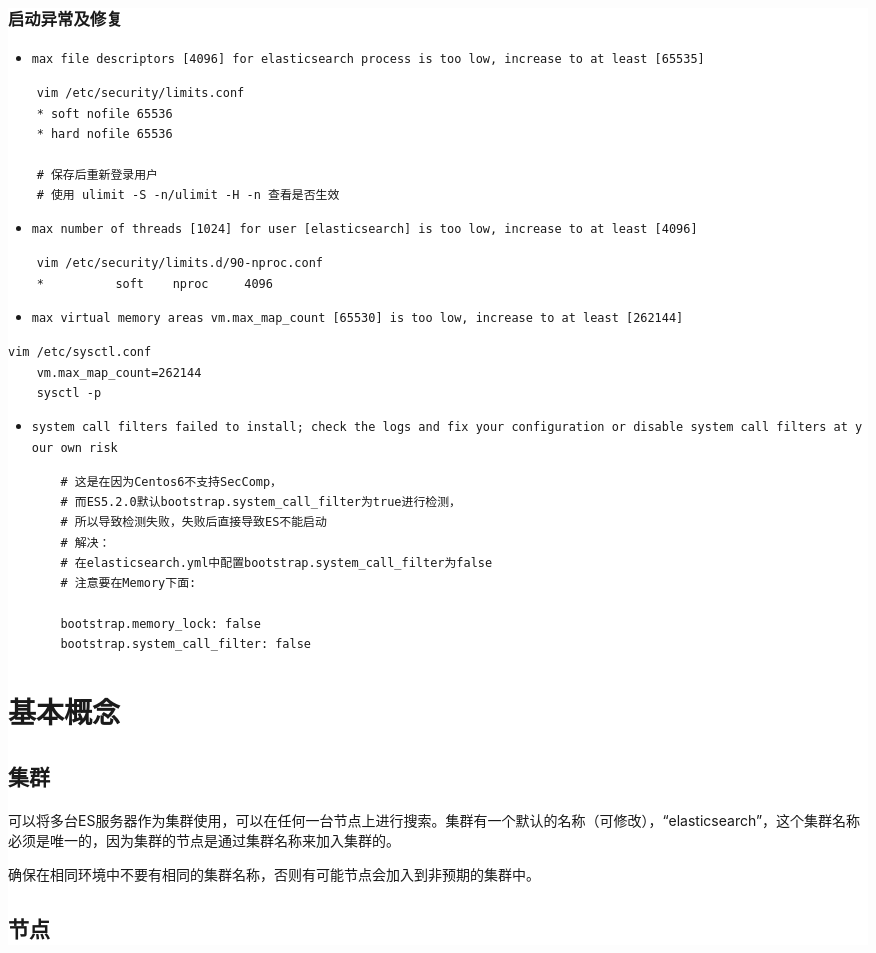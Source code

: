 ### 启动异常及修复

- `max file descriptors [4096] for elasticsearch process is too low, increase to at least [65535]`

```shell
    vim /etc/security/limits.conf
    * soft nofile 65536
    * hard nofile 65536

    # 保存后重新登录用户
    # 使用 ulimit -S -n/ulimit -H -n 查看是否生效

```

- `max number of threads [1024] for user [elasticsearch] is too low, increase to at least [4096]`

```shell
    vim /etc/security/limits.d/90-nproc.conf
    *          soft    nproc     4096
```

- `max virtual memory areas vm.max_map_count [65530] is too low, increase to at least [262144]`

```shell
vim /etc/sysctl.conf
    vm.max_map_count=262144 
    sysctl -p
```

- `system call filters failed to install; check the logs and fix your configuration or disable system call filters at your own risk`

  ```shell
      # 这是在因为Centos6不支持SecComp，
      # 而ES5.2.0默认bootstrap.system_call_filter为true进行检测，
      # 所以导致检测失败，失败后直接导致ES不能启动
      # 解决：
      # 在elasticsearch.yml中配置bootstrap.system_call_filter为false
      # 注意要在Memory下面:
  
      bootstrap.memory_lock: false
      bootstrap.system_call_filter: false
  ```

# 基本概念

## 集群

可以将多台ES服务器作为集群使用，可以在任何一台节点上进行搜索。集群有一个默认的名称（可修改），“elasticsearch”，这个集群名称必须是唯一的，因为集群的节点是通过集群名称来加入集群的。

确保在相同环境中不要有相同的集群名称，否则有可能节点会加入到非预期的集群中。

## 节点
